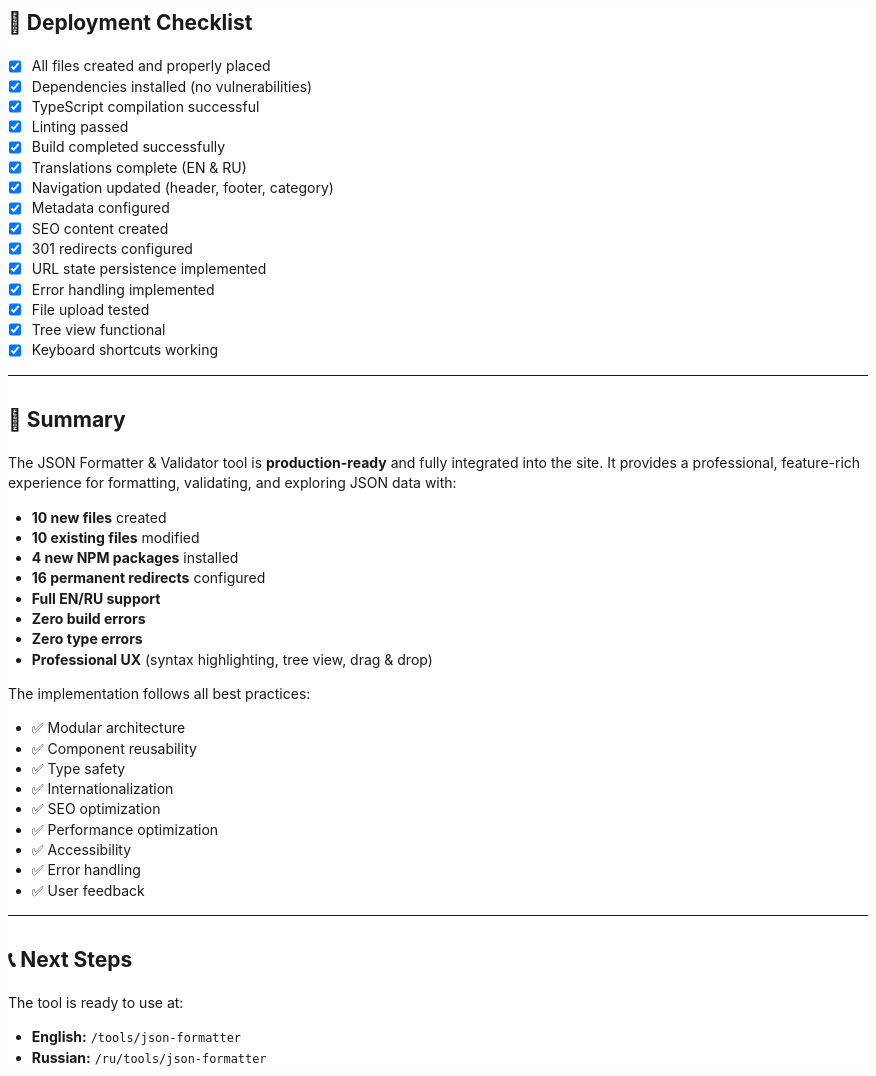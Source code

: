 ## 🚀 Deployment Checklist

- [x] All files created and properly placed
- [x] Dependencies installed (no vulnerabilities)
- [x] TypeScript compilation successful
- [x] Linting passed
- [x] Build completed successfully
- [x] Translations complete (EN & RU)
- [x] Navigation updated (header, footer, category)
- [x] Metadata configured
- [x] SEO content created
- [x] 301 redirects configured
- [x] URL state persistence implemented
- [x] Error handling implemented
- [x] File upload tested
- [x] Tree view functional
- [x] Keyboard shortcuts working

---

## 🎉 Summary

The JSON Formatter & Validator tool is **production-ready** and fully integrated into the site. It provides a professional, feature-rich experience for formatting, validating, and exploring JSON data with:

- **10 new files** created
- **10 existing files** modified
- **4 new NPM packages** installed
- **16 permanent redirects** configured
- **Full EN/RU support**
- **Zero build errors**
- **Zero type errors**
- **Professional UX** (syntax highlighting, tree view, drag & drop)

The implementation follows all best practices:
- ✅ Modular architecture
- ✅ Component reusability
- ✅ Type safety
- ✅ Internationalization
- ✅ SEO optimization
- ✅ Performance optimization
- ✅ Accessibility
- ✅ Error handling
- ✅ User feedback

---

## 📞 Next Steps

The tool is ready to use at:
- **English:** `/tools/json-formatter`
- **Russian:** `/ru/tools/json-formatter`
